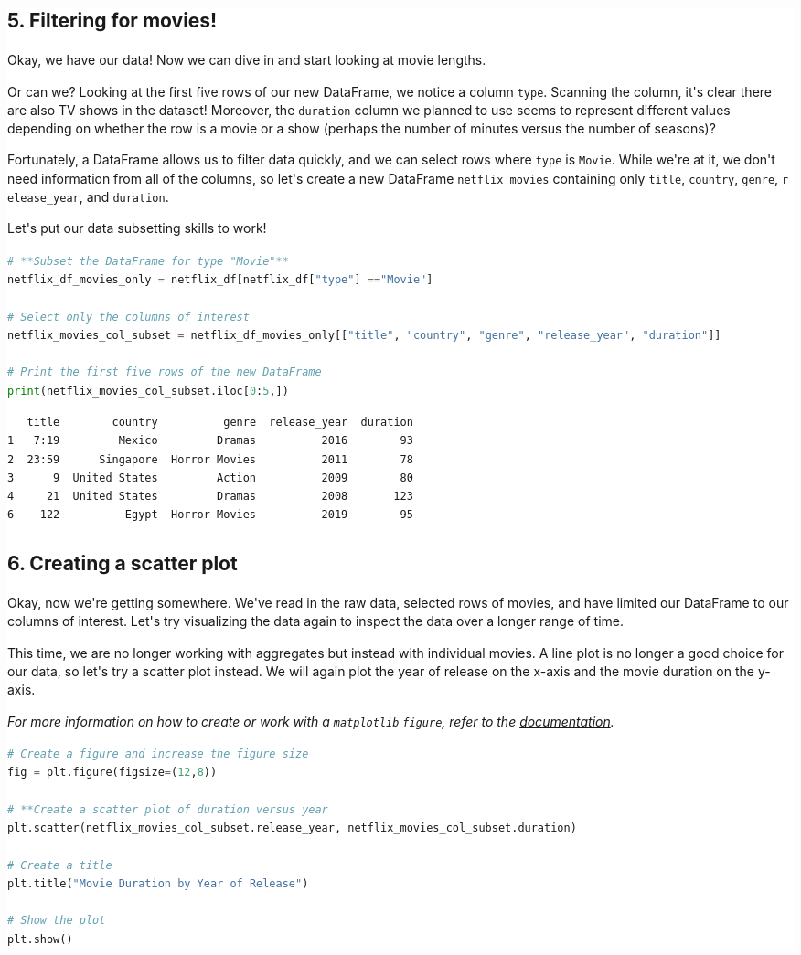 
## 5. Filtering for movies!
<p>Okay, we have our data! Now we can dive in and start looking at movie lengths. </p>
<p>Or can we? Looking at the first five rows of our new DataFrame, we notice a column <code>type</code>. Scanning the column, it's clear there are also TV shows in the dataset! Moreover, the <code>duration</code> column we planned to use seems to represent different values depending on whether the row is a movie or a show (perhaps the number of minutes versus the number of seasons)?</p>
<p>Fortunately, a DataFrame allows us to filter data quickly, and we can select rows where <code>type</code> is <code>Movie</code>. While we're at it, we don't need information from all of the columns, so let's create a new DataFrame <code>netflix_movies</code> containing only <code>title</code>, <code>country</code>, <code>genre</code>, <code>release_year</code>, and <code>duration</code>.</p>
<p>Let's put our data subsetting skills to work!</p>


```python
# **Subset the DataFrame for type "Movie"**
netflix_df_movies_only = netflix_df[netflix_df["type"] =="Movie"]

# Select only the columns of interest
netflix_movies_col_subset = netflix_df_movies_only[["title", "country", "genre", "release_year", "duration"]]

# Print the first five rows of the new DataFrame
print(netflix_movies_col_subset.iloc[0:5,])
```

       title        country          genre  release_year  duration
    1   7:19         Mexico         Dramas          2016        93
    2  23:59      Singapore  Horror Movies          2011        78
    3      9  United States         Action          2009        80
    4     21  United States         Dramas          2008       123
    6    122          Egypt  Horror Movies          2019        95


## 6. Creating a scatter plot
<p>Okay, now we're getting somewhere. We've read in the raw data, selected rows of movies, and have limited our DataFrame to our columns of interest. Let's try visualizing the data again to inspect the data over a longer range of time.</p>
<p>This time, we are no longer working with aggregates but instead with individual movies. A line plot is no longer a good choice for our data, so let's try a scatter plot instead. We will again plot the year of release on the x-axis and the movie duration on the y-axis.</p>
<p><em>For more information on how to create or work with a <code>matplotlib</code> <code>figure</code>, refer to the <a href="https://matplotlib.org/stable/api/_as_gen/matplotlib.pyplot.figure.html">documentation</a>.</em></p>


```python
# Create a figure and increase the figure size
fig = plt.figure(figsize=(12,8))

# **Create a scatter plot of duration versus year
plt.scatter(netflix_movies_col_subset.release_year, netflix_movies_col_subset.duration)

# Create a title
plt.title("Movie Duration by Year of Release")

# Show the plot
plt.show()
```

